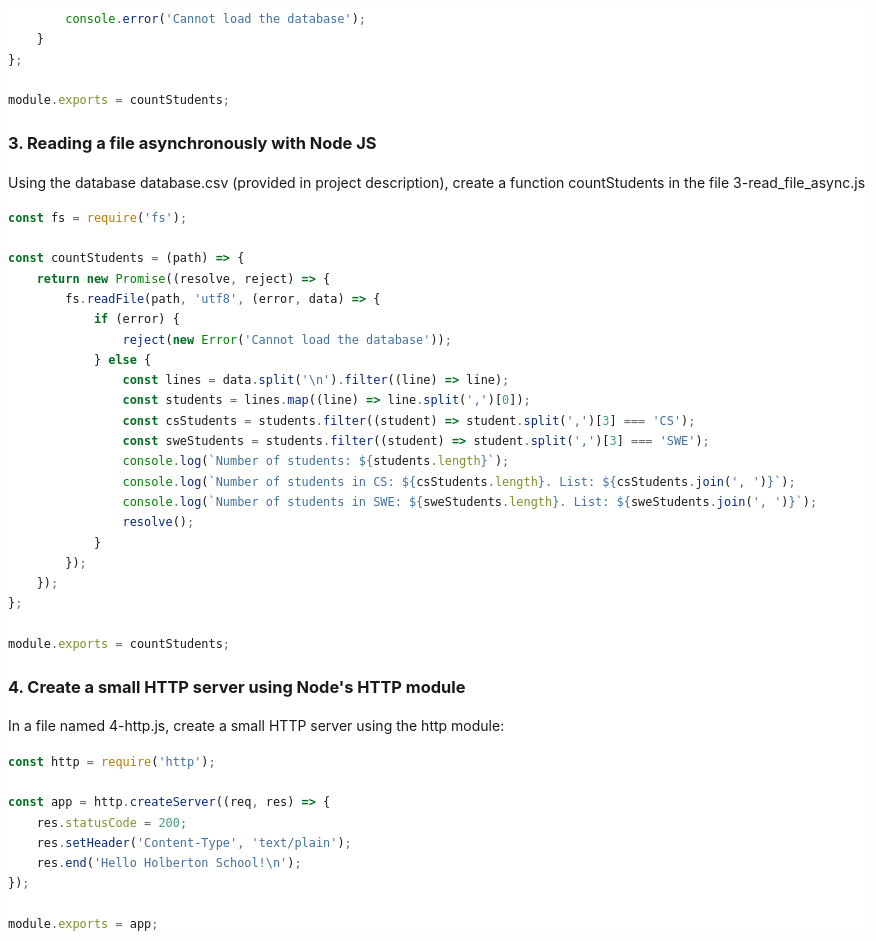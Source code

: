 ```javascript
        console.error('Cannot load the database');
    }
};

module.exports = countStudents;
```

### 3. Reading a file asynchronously with Node JS
Using the database database.csv (provided in project description), create a function countStudents in the file 3-read_file_async.js

```javascript
const fs = require('fs');

const countStudents = (path) => {
    return new Promise((resolve, reject) => {
        fs.readFile(path, 'utf8', (error, data) => {
            if (error) {
                reject(new Error('Cannot load the database'));
            } else {
                const lines = data.split('\n').filter((line) => line);
                const students = lines.map((line) => line.split(',')[0]);
                const csStudents = students.filter((student) => student.split(',')[3] === 'CS');
                const sweStudents = students.filter((student) => student.split(',')[3] === 'SWE');
                console.log(`Number of students: ${students.length}`);
                console.log(`Number of students in CS: ${csStudents.length}. List: ${csStudents.join(', ')}`);
                console.log(`Number of students in SWE: ${sweStudents.length}. List: ${sweStudents.join(', ')}`);
                resolve();
            }
        });
    });
};

module.exports = countStudents;
```

### 4. Create a small HTTP server using Node's HTTP module
In a file named 4-http.js, create a small HTTP server using the http module:

```javascript
const http = require('http');

const app = http.createServer((req, res) => {
    res.statusCode = 200;
    res.setHeader('Content-Type', 'text/plain');
    res.end('Hello Holberton School!\n');
});

module.exports = app;
```

